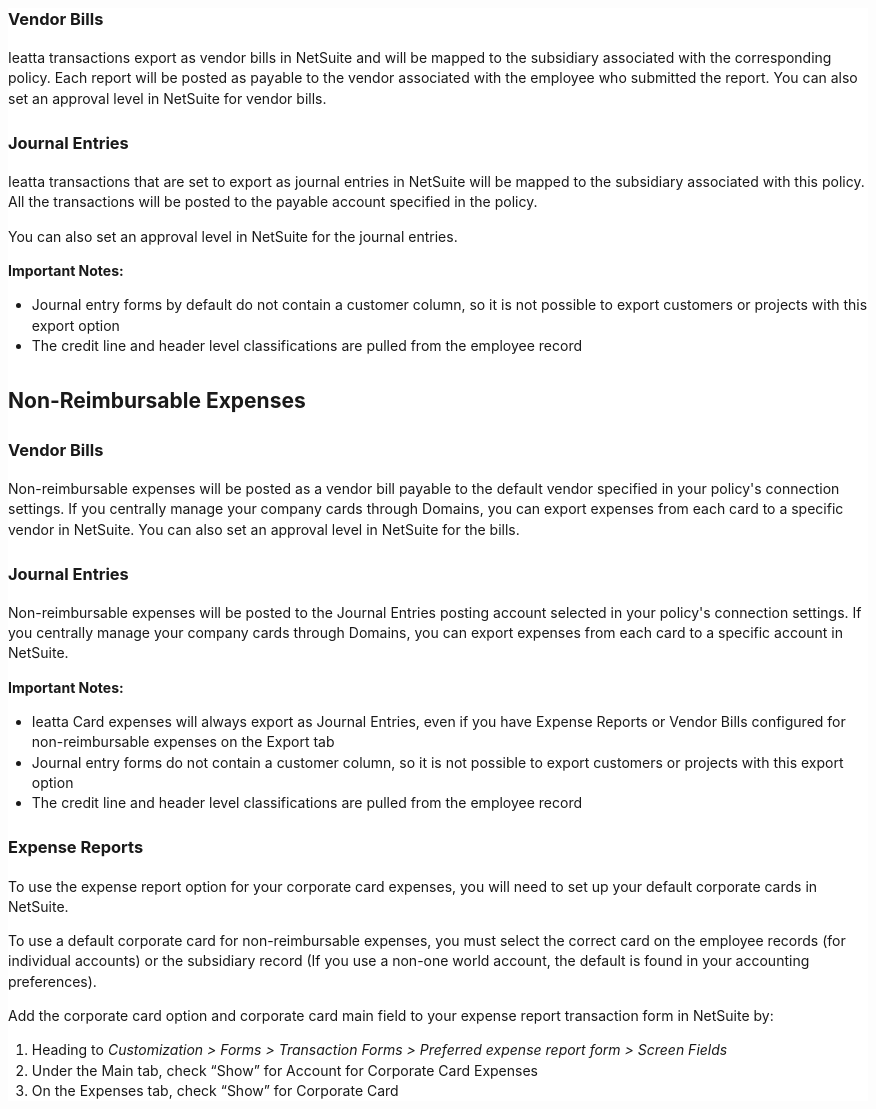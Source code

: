 ### Vendor Bills

Ieatta transactions export as vendor bills in NetSuite and will be mapped to the subsidiary associated with the corresponding policy. Each report will be posted as payable to the vendor associated with the employee who submitted the report. 
You can also set an approval level in NetSuite for vendor bills.

### Journal Entries

Ieatta transactions that are set to export as journal entries in NetSuite will be mapped to the subsidiary associated with this policy. All the transactions will be posted to the payable account specified in the policy. 

You can also set an approval level in NetSuite for the journal entries.

**Important Notes:**
- Journal entry forms by default do not contain a customer column, so it is not possible to export customers or projects with this export option
- The credit line and header level classifications are pulled from the employee record

## Non-Reimbursable Expenses

### Vendor Bills

Non-reimbursable expenses will be posted as a vendor bill payable to the default vendor specified in your policy's connection settings. If you centrally manage your company cards through Domains, you can export expenses from each card to a specific vendor in NetSuite. You can also set an approval level in NetSuite for the bills. 

### Journal Entries

Non-reimbursable expenses will be posted to the Journal Entries posting account selected in your policy's connection settings. If you centrally manage your company cards through Domains, you can export expenses from each card to a specific account in NetSuite.

**Important Notes:**
- Ieatta Card expenses will always export as Journal Entries, even if you have Expense Reports or Vendor Bills configured for non-reimbursable expenses on the Export tab
- Journal entry forms do not contain a customer column, so it is not possible to export customers or projects with this export option
- The credit line and header level classifications are pulled from the employee record

### Expense Reports

To use the expense report option for your corporate card expenses, you will need to set up your default corporate cards in NetSuite. 

To use a default corporate card for non-reimbursable expenses, you must select the correct card on the employee records (for individual accounts) or the subsidiary record (If you use a non-one world account, the default is found in your accounting preferences).

Add the corporate card option and corporate card main field to your expense report transaction form in NetSuite by: 
1. Heading to _Customization > Forms > Transaction Forms > Preferred expense report form > Screen Fields_
2. Under the Main tab, check “Show” for Account for Corporate Card Expenses
3. On the Expenses tab, check “Show” for Corporate Card
